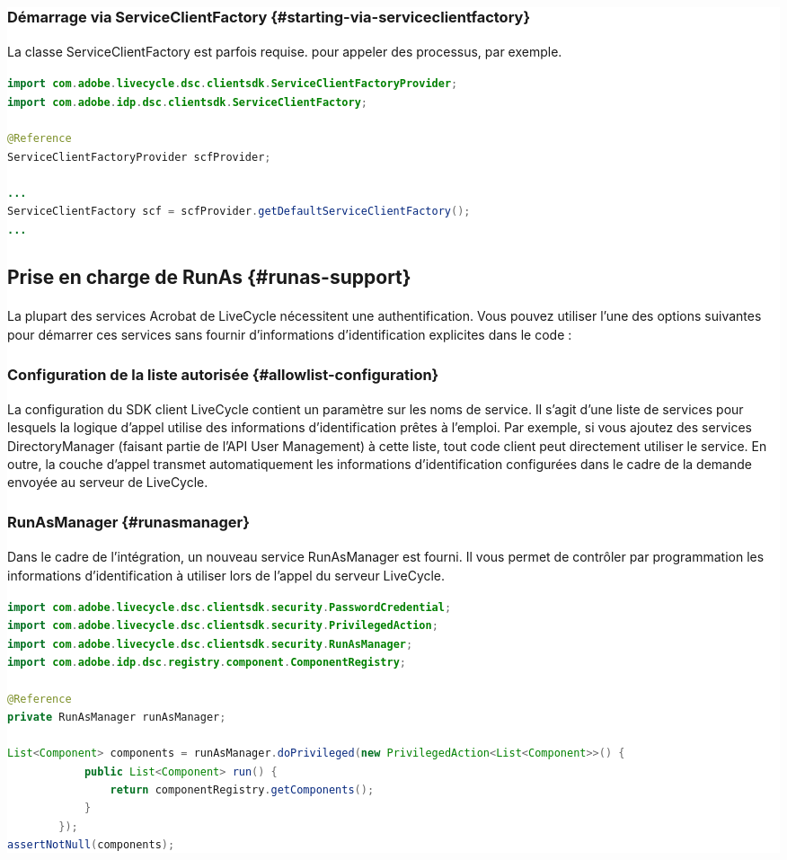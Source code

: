 ### Démarrage via ServiceClientFactory {#starting-via-serviceclientfactory}

La classe ServiceClientFactory est parfois requise. pour appeler des processus, par exemple.

```java
import com.adobe.livecycle.dsc.clientsdk.ServiceClientFactoryProvider;
import com.adobe.idp.dsc.clientsdk.ServiceClientFactory;

@Reference
ServiceClientFactoryProvider scfProvider;

...
ServiceClientFactory scf = scfProvider.getDefaultServiceClientFactory();
...
```

## Prise en charge de RunAs {#runas-support}

La plupart des services Acrobat de LiveCycle nécessitent une authentification. Vous pouvez utiliser l’une des options suivantes pour démarrer ces services sans fournir d’informations d’identification explicites dans le code :

### Configuration de la liste autorisée {#allowlist-configuration}

La configuration du SDK client LiveCycle contient un paramètre sur les noms de service. Il s’agit d’une liste de services pour lesquels la logique d’appel utilise des informations d’identification prêtes à l’emploi. Par exemple, si vous ajoutez des services DirectoryManager (faisant partie de l’API User Management) à cette liste, tout code client peut directement utiliser le service. En outre, la couche d’appel transmet automatiquement les informations d’identification configurées dans le cadre de la demande envoyée au serveur de LiveCycle.

### RunAsManager {#runasmanager}

Dans le cadre de l’intégration, un nouveau service RunAsManager est fourni. Il vous permet de contrôler par programmation les informations d’identification à utiliser lors de l’appel du serveur LiveCycle.

```java
import com.adobe.livecycle.dsc.clientsdk.security.PasswordCredential;
import com.adobe.livecycle.dsc.clientsdk.security.PrivilegedAction;
import com.adobe.livecycle.dsc.clientsdk.security.RunAsManager;
import com.adobe.idp.dsc.registry.component.ComponentRegistry;

@Reference
private RunAsManager runAsManager;

List<Component> components = runAsManager.doPrivileged(new PrivilegedAction<List<Component>>() {
            public List<Component> run() {
                return componentRegistry.getComponents();
            }
        });
assertNotNull(components);
```
